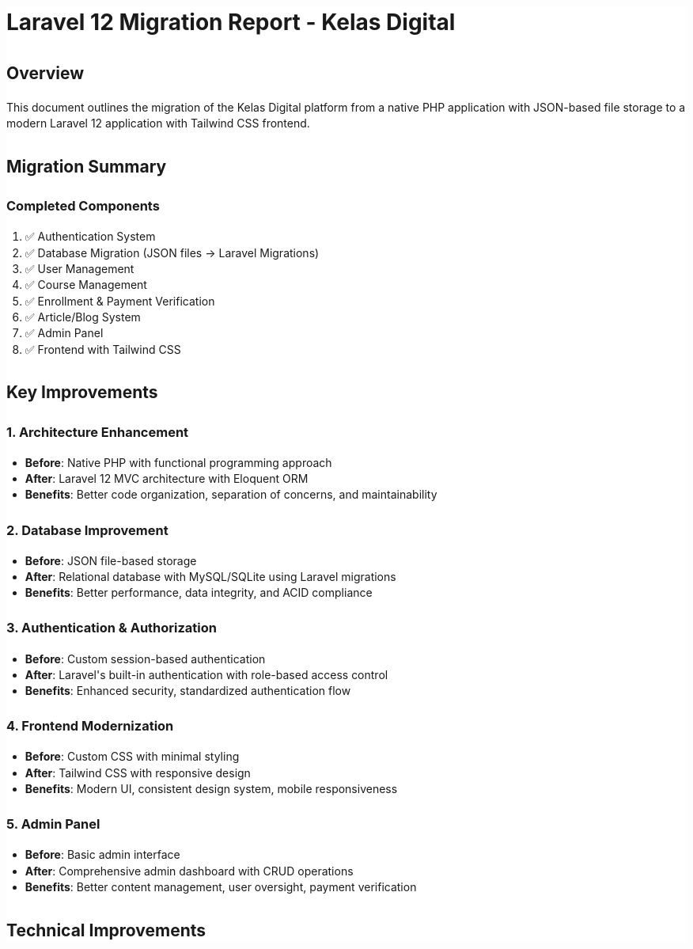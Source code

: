 # Laravel 12 Migration Report - Kelas Digital

## Overview
This document outlines the migration of the Kelas Digital platform from a native PHP application with JSON-based file storage to a modern Laravel 12 application with Tailwind CSS frontend.

## Migration Summary

### Completed Components
1. ✅ Authentication System
2. ✅ Database Migration (JSON files → Laravel Migrations)
3. ✅ User Management
4. ✅ Course Management
5. ✅ Enrollment & Payment Verification
6. ✅ Article/Blog System
7. ✅ Admin Panel
8. ✅ Frontend with Tailwind CSS

## Key Improvements

### 1. Architecture Enhancement
- **Before**: Native PHP with functional programming approach
- **After**: Laravel 12 MVC architecture with Eloquent ORM
- **Benefits**: Better code organization, separation of concerns, and maintainability

### 2. Database Improvement
- **Before**: JSON file-based storage
- **After**: Relational database with MySQL/SQLite using Laravel migrations
- **Benefits**: Better performance, data integrity, and ACID compliance

### 3. Authentication & Authorization
- **Before**: Custom session-based authentication
- **After**: Laravel's built-in authentication with role-based access control
- **Benefits**: Enhanced security, standardized authentication flow

### 4. Frontend Modernization
- **Before**: Custom CSS with minimal styling
- **After**: Tailwind CSS with responsive design
- **Benefits**: Modern UI, consistent design system, mobile responsiveness

### 5. Admin Panel
- **Before**: Basic admin interface
- **After**: Comprehensive admin dashboard with CRUD operations
- **Benefits**: Better content management, user oversight, payment verification

## Technical Improvements
